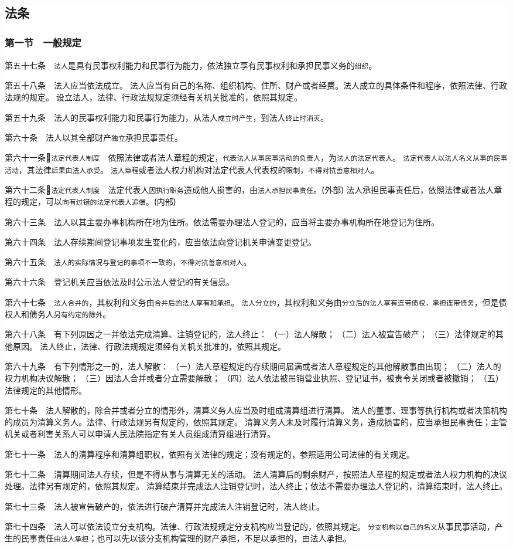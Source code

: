 ## 法条

### 第一节　一般规定

第五十七条　`法人`是具有民事权利能力和民事行为能力，依法独立享有民事权利和承担民事义务的`组织`。

第五十八条　法人应当依法成立。
法人应当有自己的名称、组织机构、住所、财产或者经费。法人成立的具体条件和程序，依照法律、行政法规的规定。
设立法人，法律、行政法规规定须经有关机关批准的，依照其规定。

第五十九条　法人的民事权利能力和民事行为能力，从法人`成立时产生`，到法人`终止时消灭`。

第六十条　法人以其全部财产`独立`承担民事责任。

第六十一条🔴`法定代表人制度`　依照法律或者法人章程的规定，`代表法人从事民事活动的负责人`，为`法人的法定代表人`。
`法定代表人以法人名义从事的民事活动`，其法律`后果由法人承受`。
`法人章程`或者法人权力机构对法定代表人代表权的`限制`，`不得对抗善意相对人`。

第六十二条🔴`法定代表人制度`　法定代表人`因执行职务`造成他人损害的，由`法人承担民事责任`。(外部)
法人承担民事责任后，依照法律或者法人章程的规定，可以`向有过错的法定代表人追偿`。(内部)

第六十三条　法人以其主要办事机构所在地为住所。依法需要办理法人登记的，应当将主要办事机构所在地登记为住所。

第六十四条　法人存续期间登记事项发生变化的，应当依法向登记机关申请变更登记。

第六十五条　`法人的实际情况与登记的事项不一致的`，`不得对抗善意相对人`。

第六十六条　登记机关应当依法及时公示法人登记的有关信息。

第六十七条　`法人合并的`，其权利和义务由`合并后的法人享有和承担`。
`法人分立的`，其权利和义务由`分立后的法人享有连带债权，承担连带债务`，但是债权人和债务人`另有约定的除外`。

第六十八条　有下列原因之一并依法完成清算、注销登记的，法人终止：
（一）法人解散；
（二）法人被宣告破产；
（三）法律规定的其他原因。
法人终止，法律、行政法规规定须经有关机关批准的，依照其规定。

第六十九条　有下列情形之一的，法人解散：
（一）法人章程规定的存续期间届满或者法人章程规定的其他解散事由出现；
（二）法人的权力机构决议解散；
（三）因法人合并或者分立需要解散；
（四）法人依法被吊销营业执照、登记证书，被责令关闭或者被撤销；
（五）法律规定的其他情形。

第七十条　法人解散的，除合并或者分立的情形外，清算义务人应当及时组成清算组进行清算。
法人的董事、理事等执行机构或者决策机构的成员为清算义务人。法律、行政法规另有规定的，依照其规定。
清算义务人未及时履行清算义务，造成损害的，应当承担民事责任；主管机关或者利害关系人可以申请人民法院指定有关人员组成清算组进行清算。

第七十一条　法人的清算程序和清算组职权，依照有关法律的规定；没有规定的，参照适用公司法律的有关规定。

第七十二条　清算期间法人存续，但是不得从事与清算无关的活动。
法人清算后的剩余财产，按照法人章程的规定或者法人权力机构的决议处理。法律另有规定的，依照其规定。
清算结束并完成法人注销登记时，法人终止；依法不需要办理法人登记的，清算结束时，法人终止。

第七十三条　法人被宣告破产的，依法进行破产清算并完成法人注销登记时，法人终止。

第七十四条　法人可以依法设立分支机构。法律、行政法规规定分支机构应当登记的，依照其规定。
`分支机构以自己的名义`从事民事活动，产生的民事责任`由法人承担`；也可以先以该分支机构管理的财产承担，不足以承担的，由法人承担。
